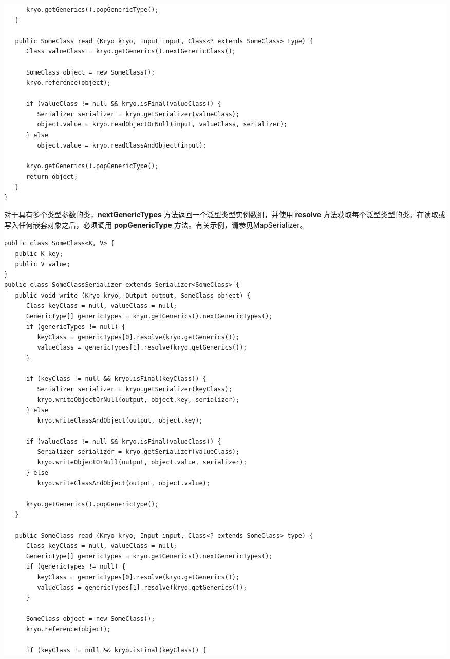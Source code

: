 ```
      kryo.getGenerics().popGenericType();
   }

   public SomeClass read (Kryo kryo, Input input, Class<? extends SomeClass> type) {
      Class valueClass = kryo.getGenerics().nextGenericClass();

      SomeClass object = new SomeClass();
      kryo.reference(object);

      if (valueClass != null && kryo.isFinal(valueClass)) {
         Serializer serializer = kryo.getSerializer(valueClass);
         object.value = kryo.readObjectOrNull(input, valueClass, serializer);
      } else
         object.value = kryo.readClassAndObject(input);

      kryo.getGenerics().popGenericType();
      return object;
   }
}
```

对于具有多个类型参数的类，**nextGenericTypes** 方法返回一个泛型类型实例数组，并使用 **resolve** 方法获取每个泛型类型的类。在读取或写入任何嵌套对象之后，必须调用 **popGenericType** 方法。有关示例，请参见MapSerializer。
```
public class SomeClass<K, V> {
   public K key;
   public V value;
}
public class SomeClassSerializer extends Serializer<SomeClass> {
   public void write (Kryo kryo, Output output, SomeClass object) {
      Class keyClass = null, valueClass = null;
      GenericType[] genericTypes = kryo.getGenerics().nextGenericTypes();
      if (genericTypes != null) {
         keyClass = genericTypes[0].resolve(kryo.getGenerics());
         valueClass = genericTypes[1].resolve(kryo.getGenerics());
      }

      if (keyClass != null && kryo.isFinal(keyClass)) {
         Serializer serializer = kryo.getSerializer(keyClass);
         kryo.writeObjectOrNull(output, object.key, serializer);
      } else
         kryo.writeClassAndObject(output, object.key);

      if (valueClass != null && kryo.isFinal(valueClass)) {
         Serializer serializer = kryo.getSerializer(valueClass);
         kryo.writeObjectOrNull(output, object.value, serializer);
      } else
         kryo.writeClassAndObject(output, object.value);

      kryo.getGenerics().popGenericType();
   }

   public SomeClass read (Kryo kryo, Input input, Class<? extends SomeClass> type) {
      Class keyClass = null, valueClass = null;
      GenericType[] genericTypes = kryo.getGenerics().nextGenericTypes();
      if (genericTypes != null) {
         keyClass = genericTypes[0].resolve(kryo.getGenerics());
         valueClass = genericTypes[1].resolve(kryo.getGenerics());
      }

      SomeClass object = new SomeClass();
      kryo.reference(object);

      if (keyClass != null && kryo.isFinal(keyClass)) {
```